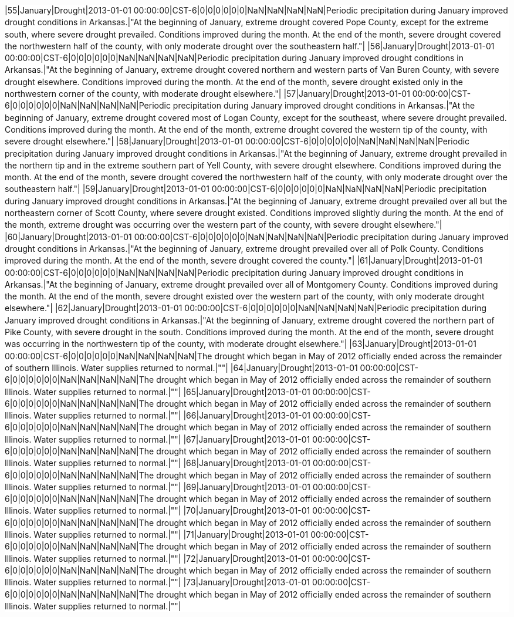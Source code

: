 |55|January|Drought|2013-01-01 00:00:00|CST-6|0|0|0|0|0|0|NaN|NaN|NaN|NaN|Periodic precipitation during January improved drought conditions in Arkansas.|"At the beginning of January, extreme drought covered Pope County, except for the extreme south, where severe drought prevailed. Conditions improved during the month. At the end of the month, severe drought covered the northwestern half of the county, with only moderate drought over the southeastern half."|
|56|January|Drought|2013-01-01 00:00:00|CST-6|0|0|0|0|0|0|NaN|NaN|NaN|NaN|Periodic precipitation during January improved drought conditions in Arkansas.|"At the beginning of January, extreme drought covered northern and western parts of Van Buren County, with severe drought elsewhere. Conditions improved during the month. At the end of the month, severe drought existed only in the northwestern corner of the county, with moderate drought elsewhere."|
|57|January|Drought|2013-01-01 00:00:00|CST-6|0|0|0|0|0|0|NaN|NaN|NaN|NaN|Periodic precipitation during January improved drought conditions in Arkansas.|"At the beginning of January, extreme drought covered most of Logan County, except for the southeast, where severe drought prevailed. Conditions improved during the month. At the end of the month, extreme drought covered the western tip of the county, with severe drought elsewhere."|
|58|January|Drought|2013-01-01 00:00:00|CST-6|0|0|0|0|0|0|NaN|NaN|NaN|NaN|Periodic precipitation during January improved drought conditions in Arkansas.|"At the beginning of January, extreme drought prevailed in the northern tip and in the extreme southern part of Yell County, with severe drought elsewhere. Conditions improved during the month. At the end of the month, severe drought covered the northwestern half of the county, with only moderate drought over the southeastern half."|
|59|January|Drought|2013-01-01 00:00:00|CST-6|0|0|0|0|0|0|NaN|NaN|NaN|NaN|Periodic precipitation during January improved drought conditions in Arkansas.|"At the beginning of January, extreme drought prevailed over all but the northeastern corner of Scott County, where severe drought existed. Conditions improved slightly during the month. At the end of the month, extreme drought was occurring over the western part of the county, with severe drought elsewhere."|
|60|January|Drought|2013-01-01 00:00:00|CST-6|0|0|0|0|0|0|NaN|NaN|NaN|NaN|Periodic precipitation during January improved drought conditions in Arkansas.|"At the beginning of January, extreme drought prevailed over all of Polk County. Conditions improved during the month. At the end of the month, severe drought covered the county."|
|61|January|Drought|2013-01-01 00:00:00|CST-6|0|0|0|0|0|0|NaN|NaN|NaN|NaN|Periodic precipitation during January improved drought conditions in Arkansas.|"At the beginning of January, extreme drought prevailed over all of Montgomery County. Conditions improved during the month. At the end of the month, severe drought existed over the western part of the county, with only moderate drought elsewhere."|
|62|January|Drought|2013-01-01 00:00:00|CST-6|0|0|0|0|0|0|NaN|NaN|NaN|NaN|Periodic precipitation during January improved drought conditions in Arkansas.|"At the beginning of January, extreme drought covered the northern part of Pike County, with severe drought in the south. Conditions improved during the month. At the end of the month, severe drought was occurring in the northwestern tip of the county, with moderate drought elsewhere."|
|63|January|Drought|2013-01-01 00:00:00|CST-6|0|0|0|0|0|0|NaN|NaN|NaN|NaN|The drought which began in May of 2012 officially ended across the remainder of southern Illinois. Water supplies returned to normal.|""|
|64|January|Drought|2013-01-01 00:00:00|CST-6|0|0|0|0|0|0|NaN|NaN|NaN|NaN|The drought which began in May of 2012 officially ended across the remainder of southern Illinois. Water supplies returned to normal.|""|
|65|January|Drought|2013-01-01 00:00:00|CST-6|0|0|0|0|0|0|NaN|NaN|NaN|NaN|The drought which began in May of 2012 officially ended across the remainder of southern Illinois. Water supplies returned to normal.|""|
|66|January|Drought|2013-01-01 00:00:00|CST-6|0|0|0|0|0|0|NaN|NaN|NaN|NaN|The drought which began in May of 2012 officially ended across the remainder of southern Illinois. Water supplies returned to normal.|""|
|67|January|Drought|2013-01-01 00:00:00|CST-6|0|0|0|0|0|0|NaN|NaN|NaN|NaN|The drought which began in May of 2012 officially ended across the remainder of southern Illinois. Water supplies returned to normal.|""|
|68|January|Drought|2013-01-01 00:00:00|CST-6|0|0|0|0|0|0|NaN|NaN|NaN|NaN|The drought which began in May of 2012 officially ended across the remainder of southern Illinois. Water supplies returned to normal.|""|
|69|January|Drought|2013-01-01 00:00:00|CST-6|0|0|0|0|0|0|NaN|NaN|NaN|NaN|The drought which began in May of 2012 officially ended across the remainder of southern Illinois. Water supplies returned to normal.|""|
|70|January|Drought|2013-01-01 00:00:00|CST-6|0|0|0|0|0|0|NaN|NaN|NaN|NaN|The drought which began in May of 2012 officially ended across the remainder of southern Illinois. Water supplies returned to normal.|""|
|71|January|Drought|2013-01-01 00:00:00|CST-6|0|0|0|0|0|0|NaN|NaN|NaN|NaN|The drought which began in May of 2012 officially ended across the remainder of southern Illinois. Water supplies returned to normal.|""|
|72|January|Drought|2013-01-01 00:00:00|CST-6|0|0|0|0|0|0|NaN|NaN|NaN|NaN|The drought which began in May of 2012 officially ended across the remainder of southern Illinois. Water supplies returned to normal.|""|
|73|January|Drought|2013-01-01 00:00:00|CST-6|0|0|0|0|0|0|NaN|NaN|NaN|NaN|The drought which began in May of 2012 officially ended across the remainder of southern Illinois. Water supplies returned to normal.|""|